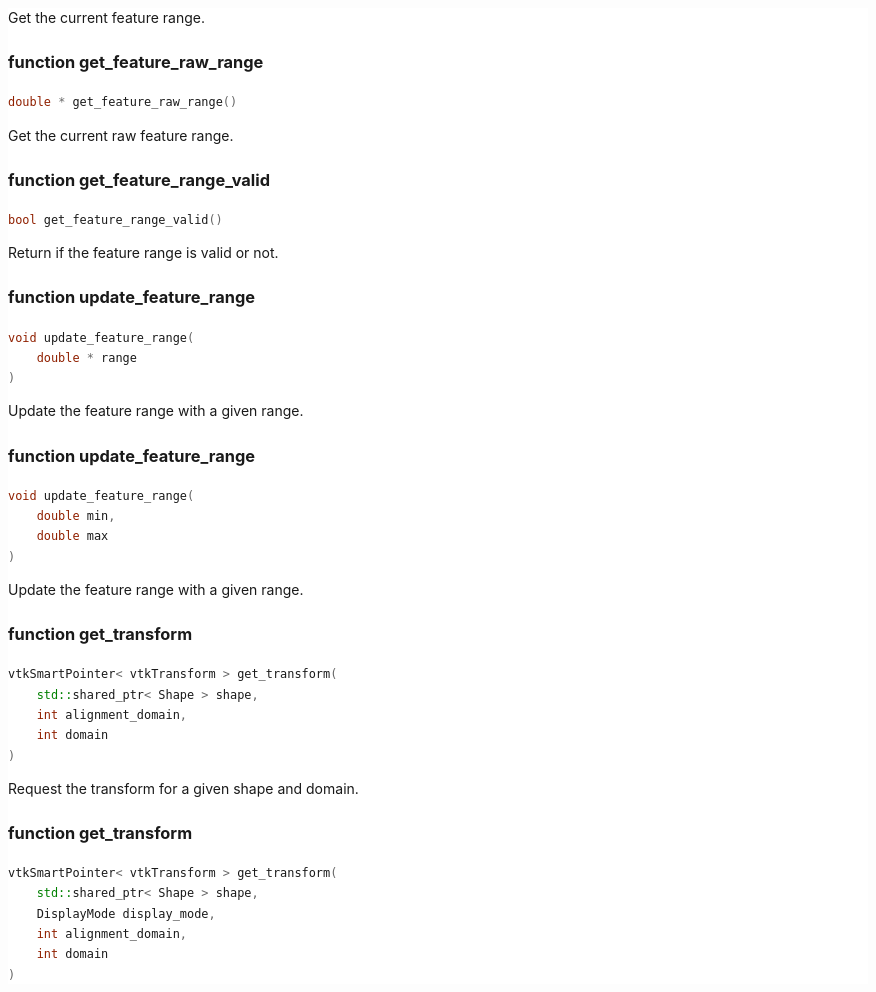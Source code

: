 Get the current feature range. 

### function get_feature_raw_range

```cpp
double * get_feature_raw_range()
```

Get the current raw feature range. 

### function get_feature_range_valid

```cpp
bool get_feature_range_valid()
```

Return if the feature range is valid or not. 

### function update_feature_range

```cpp
void update_feature_range(
    double * range
)
```

Update the feature range with a given range. 

### function update_feature_range

```cpp
void update_feature_range(
    double min,
    double max
)
```

Update the feature range with a given range. 

### function get_transform

```cpp
vtkSmartPointer< vtkTransform > get_transform(
    std::shared_ptr< Shape > shape,
    int alignment_domain,
    int domain
)
```

Request the transform for a given shape and domain. 

### function get_transform

```cpp
vtkSmartPointer< vtkTransform > get_transform(
    std::shared_ptr< Shape > shape,
    DisplayMode display_mode,
    int alignment_domain,
    int domain
)
```
